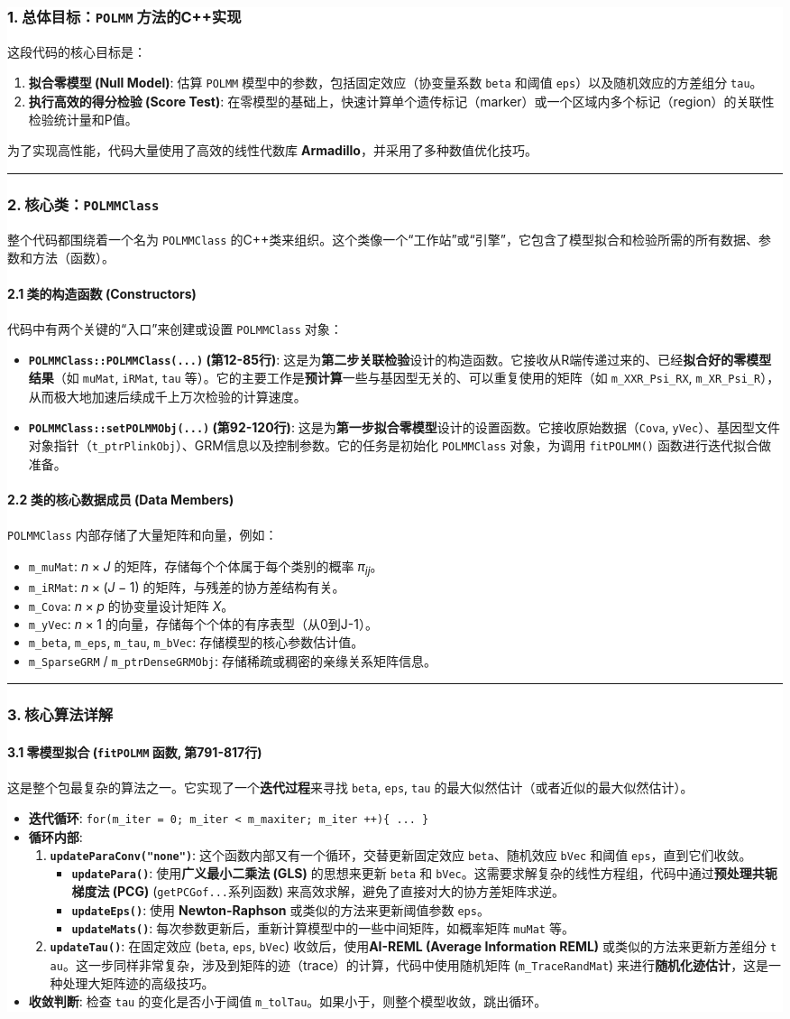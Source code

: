 ### 1. 总体目标：`POLMM` 方法的C++实现

这段代码的核心目标是：

1.  **拟合零模型 (Null Model)**: 估算 `POLMM` 模型中的参数，包括固定效应（协变量系数 `beta` 和阈值 `eps`）以及随机效应的方差组分 `tau`。
2.  **执行高效的得分检验 (Score Test)**: 在零模型的基础上，快速计算单个遗传标记（marker）或一个区域内多个标记（region）的关联性检验统计量和P值。

为了实现高性能，代码大量使用了高效的线性代数库 **Armadillo**，并采用了多种数值优化技巧。

---

### 2. 核心类：`POLMMClass`

整个代码都围绕着一个名为 `POLMMClass` 的C++类来组织。这个类像一个“工作站”或“引擎”，它包含了模型拟合和检验所需的所有数据、参数和方法（函数）。

#### 2.1 类的构造函数 (Constructors)

代码中有两个关键的“入口”来创建或设置 `POLMMClass` 对象：

*   **`POLMMClass::POLMMClass(...)` (第12-85行)**: 这是为**第二步关联检验**设计的构造函数。它接收从R端传递过来的、已经**拟合好的零模型结果**（如 `muMat`, `iRMat`, `tau` 等）。它的主要工作是**预计算**一些与基因型无关的、可以重复使用的矩阵（如 `m_XXR_Psi_RX`, `m_XR_Psi_R`），从而极大地加速后续成千上万次检验的计算速度。

*   **`POLMMClass::setPOLMMObj(...)` (第92-120行)**: 这是为**第一步拟合零模型**设计的设置函数。它接收原始数据（`Cova`, `yVec`）、基因型文件对象指针（`t_ptrPlinkObj`）、GRM信息以及控制参数。它的任务是初始化 `POLMMClass` 对象，为调用 `fitPOLMM()` 函数进行迭代拟合做准备。

#### 2.2 类的核心数据成员 (Data Members)

`POLMMClass` 内部存储了大量矩阵和向量，例如：

*   `m_muMat`: $n \times J$ 的矩阵，存储每个个体属于每个类别的概率 $\pi_{ij}$。
*   `m_iRMat`: $n \times (J-1)$ 的矩阵，与残差的协方差结构有关。
*   `m_Cova`: $n \times p$ 的协变量设计矩阵 $X$。
*   `m_yVec`: $n \times 1$ 的向量，存储每个个体的有序表型（从0到J-1）。
*   `m_beta`, `m_eps`, `m_tau`, `m_bVec`: 存储模型的核心参数估计值。
*   `m_SparseGRM` / `m_ptrDenseGRMObj`: 存储稀疏或稠密的亲缘关系矩阵信息。

---

### 3. 核心算法详解

#### 3.1 零模型拟合 (`fitPOLMM` 函数, 第791-817行)

这是整个包最复杂的算法之一。它实现了一个**迭代过程**来寻找 `beta`, `eps`, `tau` 的最大似然估计（或者近似的最大似然估计）。

*   **迭代循环**: `for(m_iter = 0; m_iter < m_maxiter; m_iter ++){ ... }`
*   **循环内部**:
    1.  **`updateParaConv("none")`**: 这个函数内部又有一个循环，交替更新固定效应 `beta`、随机效应 `bVec` 和阈值 `eps`，直到它们收敛。
        *   **`updatePara()`**: 使用**广义最小二乘法 (GLS)** 的思想来更新 `beta` 和 `bVec`。这需要求解复杂的线性方程组，代码中通过**预处理共轭梯度法 (PCG)** (`getPCGof...`系列函数) 来高效求解，避免了直接对大的协方差矩阵求逆。
        *   **`updateEps()`**: 使用 **Newton-Raphson** 或类似的方法来更新阈值参数 `eps`。
        *   **`updateMats()`**: 每次参数更新后，重新计算模型中的一些中间矩阵，如概率矩阵 `muMat` 等。
    2.  **`updateTau()`**: 在固定效应 (`beta`, `eps`, `bVec`) 收敛后，使用**AI-REML (Average Information REML)** 或类似的方法来更新方差组分 `tau`。这一步同样非常复杂，涉及到矩阵的迹（trace）的计算，代码中使用随机矩阵 (`m_TraceRandMat`) 来进行**随机化迹估计**，这是一种处理大矩阵迹的高级技巧。
*   **收敛判断**: 检查 `tau` 的变化是否小于阈值 `m_tolTau`。如果小于，则整个模型收敛，跳出循环。

